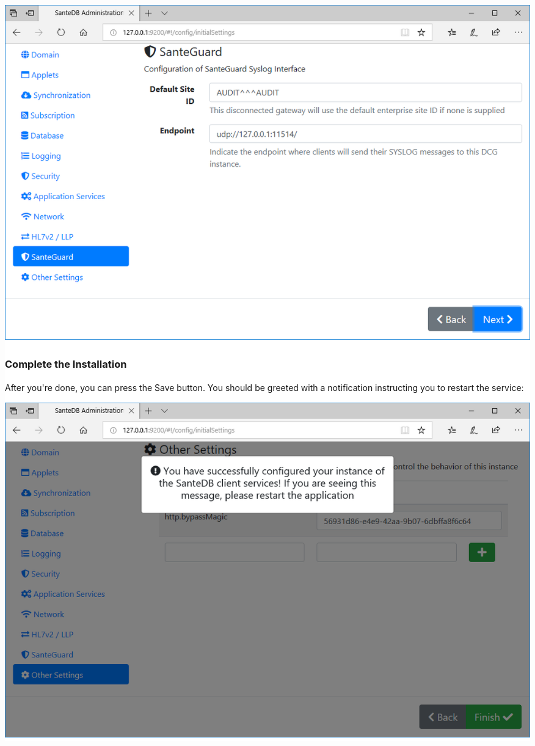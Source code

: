 ![](../../../.gitbook/assets/image%20%2827%29.png)

### Complete the Installation

After you're done, you can press the Save button. You should be greeted with a notification instructing you to restart the service:

![](../../../.gitbook/assets/image%20%2833%29.png)
